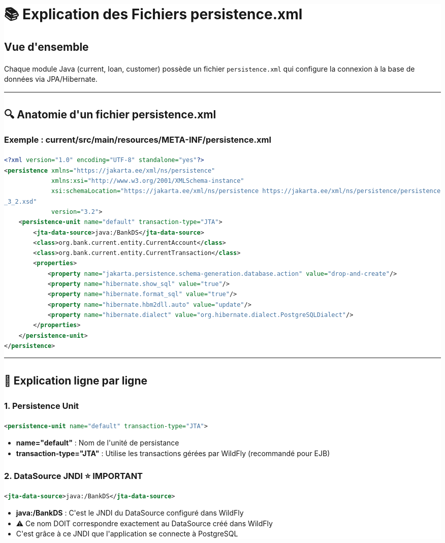 # 📚 Explication des Fichiers persistence.xml

## Vue d'ensemble

Chaque module Java (current, loan, customer) possède un fichier `persistence.xml` qui configure la connexion à la base de données via JPA/Hibernate.

---

## 🔍 Anatomie d'un fichier persistence.xml

### Exemple : current/src/main/resources/META-INF/persistence.xml

```xml
<?xml version="1.0" encoding="UTF-8" standalone="yes"?>
<persistence xmlns="https://jakarta.ee/xml/ns/persistence"
             xmlns:xsi="http://www.w3.org/2001/XMLSchema-instance"
             xsi:schemaLocation="https://jakarta.ee/xml/ns/persistence https://jakarta.ee/xml/ns/persistence/persistence_3_2.xsd"
             version="3.2">
    <persistence-unit name="default" transaction-type="JTA">
        <jta-data-source>java:/BankDS</jta-data-source>
        <class>org.bank.current.entity.CurrentAccount</class>
        <class>org.bank.current.entity.CurrentTransaction</class>
        <properties>
            <property name="jakarta.persistence.schema-generation.database.action" value="drop-and-create"/>
            <property name="hibernate.show_sql" value="true"/>
            <property name="hibernate.format_sql" value="true"/>
            <property name="hibernate.hbm2dll.auto" value="update"/>
            <property name="hibernate.dialect" value="org.hibernate.dialect.PostgreSQLDialect"/>
        </properties>
    </persistence-unit>
</persistence>
```

---

## 📖 Explication ligne par ligne

### 1. **Persistence Unit**
```xml
<persistence-unit name="default" transaction-type="JTA">
```
- **name="default"** : Nom de l'unité de persistance
- **transaction-type="JTA"** : Utilise les transactions gérées par WildFly (recommandé pour EJB)

### 2. **DataSource JNDI** ⭐ IMPORTANT
```xml
<jta-data-source>java:/BankDS</jta-data-source>
```
- **java:/BankDS** : C'est le JNDI du DataSource configuré dans WildFly
- ⚠️ Ce nom DOIT correspondre exactement au DataSource créé dans WildFly
- C'est grâce à ce JNDI que l'application se connecte à PostgreSQL
